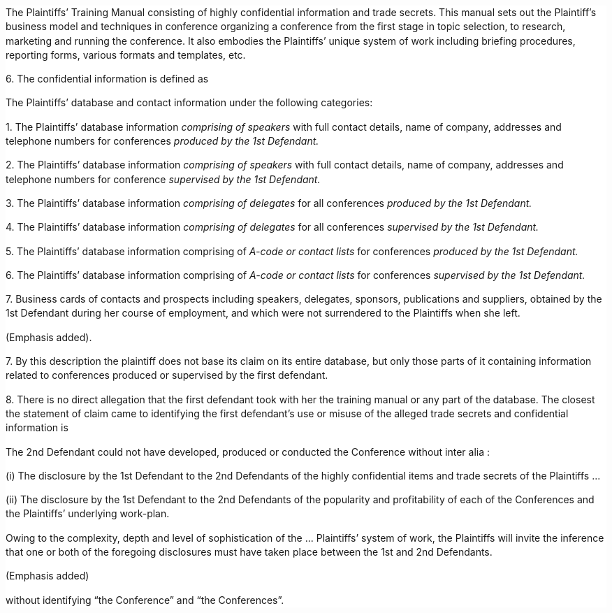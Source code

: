  The Plaintiffs’ Training Manual consisting of highly confidential information and trade secrets. This manual sets out the Plaintiff’s business model and techniques in conference organizing a conference from the first stage in topic selection, to research, marketing and running the conference. It also embodies the Plaintiffs’ unique system of work including briefing procedures, reporting forms, various formats and templates, etc. 

6\. The confidential information is defined as 

 The Plaintiffs’ database and contact information under the following categories:

1\. The Plaintiffs’ database information _comprising of speakers_ with full contact details, name of company, addresses and telephone numbers for conferences _produced by the 1st Defendant._ 

2\. The Plaintiffs’ database information _comprising of speakers_ with full contact details, name of company, addresses and telephone numbers for conference _supervised by the 1st Defendant._ 


3\. The Plaintiffs’ database information _comprising of delegates_ for all conferences _produced by the 1st Defendant._ 

4\. The Plaintiffs’ database information _comprising of delegates_ for all conferences _supervised by the 1st Defendant._ 

5\. The Plaintiffs’ database information comprising of _A-code or contact lists_ for conferences _produced by the 1st Defendant._ 

6\. The Plaintiffs’ database information comprising of _A-code or contact lists_ for conferences _supervised by the 1st Defendant._ 

7\. Business cards of contacts and prospects including speakers, delegates, sponsors, publications and suppliers, obtained by the 1st Defendant during her course of employment, and which were not surrendered to the Plaintiffs when she left. 

 (Emphasis added). 

7\. By this description the plaintiff does not base its claim on its entire database, but only those parts of it containing information related to conferences produced or supervised by the first defendant. 

8\. There is no direct allegation that the first defendant took with her the training manual or any part of the database. The closest the statement of claim came to identifying the first defendant’s use or misuse of the alleged trade secrets and confidential information is 

 The 2nd Defendant could not have developed, produced or conducted the Conference without inter alia :

 (i) The disclosure by the 1st Defendant to the 2nd Defendants of the highly confidential items and trade secrets of the Plaintiffs ... 

 (ii) The disclosure by the 1st Defendant to the 2nd Defendants of the popularity and profitability of each of the Conferences and the Plaintiffs’ underlying work-plan. 

 Owing to the complexity, depth and level of sophistication of the ... Plaintiffs’ system of work, the Plaintiffs will invite the inference that one or both of the foregoing disclosures must have taken place between the 1st and 2nd Defendants. 

 (Emphasis added) 

without identifying “the Conference” and “the Conferences”. 
